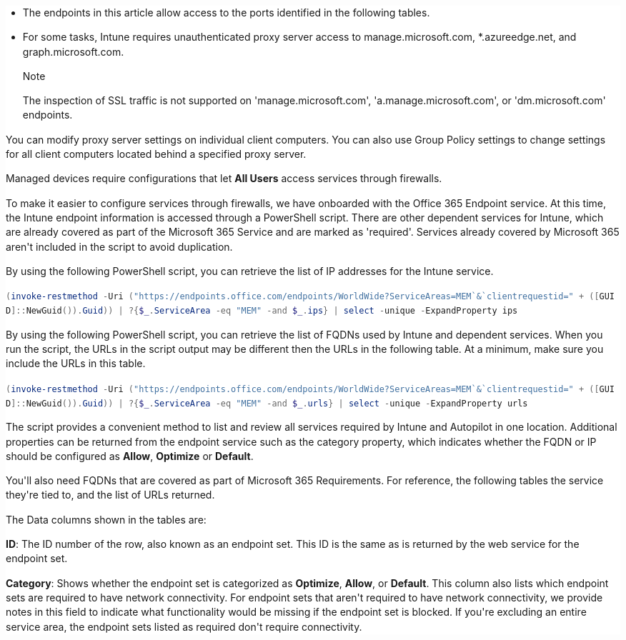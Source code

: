 - The endpoints in this article allow access to the ports identified in the following tables.
- For some tasks, Intune requires unauthenticated proxy server access to manage.microsoft.com, *.azureedge.net, and graph.microsoft.com.

  > [!NOTE]
  > The inspection of SSL traffic is not supported on 'manage.microsoft.com', 'a.manage.microsoft.com', or 'dm.microsoft.com' endpoints.

You can modify proxy server settings on individual client computers. You can also use Group Policy settings to change settings for all client computers located behind a specified proxy server.



Managed devices require configurations that let **All Users** access services through firewalls.

To make it easier to configure services through firewalls, we have onboarded with the Office 365 Endpoint service. At this time, the Intune endpoint information is accessed through a PowerShell script. There are other dependent services for Intune, which are already covered as part of the Microsoft 365 Service and are marked as 'required'. Services already covered by Microsoft 365 aren't included in the script to avoid duplication.

By using the following PowerShell script, you can retrieve the list of IP addresses for the Intune service.

```PowerShell
(invoke-restmethod -Uri ("https://endpoints.office.com/endpoints/WorldWide?ServiceAreas=MEM`&`clientrequestid=" + ([GUID]::NewGuid()).Guid)) | ?{$_.ServiceArea -eq "MEM" -and $_.ips} | select -unique -ExpandProperty ips
```

By using the following PowerShell script, you can retrieve the list of FQDNs used by Intune and dependent services. When you run the script, the URLs in the script output may be different then the URLs in the following table. At a minimum, make sure you include the URLs in this table.

```PowerShell
(invoke-restmethod -Uri ("https://endpoints.office.com/endpoints/WorldWide?ServiceAreas=MEM`&`clientrequestid=" + ([GUID]::NewGuid()).Guid)) | ?{$_.ServiceArea -eq "MEM" -and $_.urls} | select -unique -ExpandProperty urls
```

The script provides a convenient method to list and review all services required by Intune and Autopilot in one location. Additional properties can be returned from the endpoint service such as the category property, which indicates whether the FQDN or IP should be configured as **Allow**, **Optimize** or **Default**.

You'll also need FQDNs that are covered as part of Microsoft 365 Requirements. For reference, the following tables the service they're tied to, and the list of URLs returned.

The Data columns shown in the tables are:

**ID**: The ID number of the row, also known as an endpoint set. This ID is the same as is returned by the web service for the endpoint set.

**Category**: Shows whether the endpoint set is categorized as **Optimize**, **Allow**, or **Default**. This column also lists which endpoint sets are required to have network connectivity. For endpoint sets that aren't required to have network connectivity, we provide notes in this field to indicate what functionality would be missing if the endpoint set is blocked. If you're excluding an entire service area, the endpoint sets listed as required don't require connectivity.

